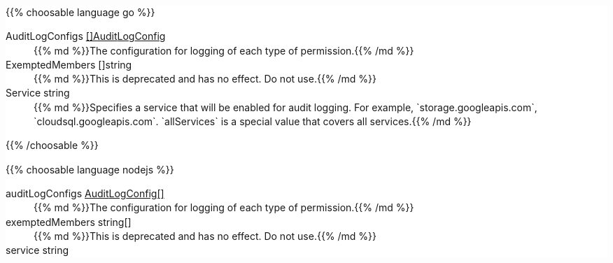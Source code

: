 {{% choosable language go %}}
<dl class="resources-properties"><dt class="property-optional"
            title="Optional">
        <span id="auditlogconfigs_go">
<a href="#auditlogconfigs_go" style="color: inherit; text-decoration: inherit;">Audit<wbr>Log<wbr>Configs</a>
</span>
        <span class="property-indicator"></span>
        <span class="property-type"><a href="#auditlogconfig">[]Audit<wbr>Log<wbr>Config</a></span>
    </dt>
    <dd>{{% md %}}The configuration for logging of each type of permission.{{% /md %}}</dd><dt class="property-optional"
            title="Optional">
        <span id="exemptedmembers_go">
<a href="#exemptedmembers_go" style="color: inherit; text-decoration: inherit;">Exempted<wbr>Members</a>
</span>
        <span class="property-indicator"></span>
        <span class="property-type">[]string</span>
    </dt>
    <dd>{{% md %}}This is deprecated and has no effect. Do not use.{{% /md %}}</dd><dt class="property-optional"
            title="Optional">
        <span id="service_go">
<a href="#service_go" style="color: inherit; text-decoration: inherit;">Service</a>
</span>
        <span class="property-indicator"></span>
        <span class="property-type">string</span>
    </dt>
    <dd>{{% md %}}Specifies a service that will be enabled for audit logging. For example, `storage.googleapis.com`, `cloudsql.googleapis.com`. `allServices` is a special value that covers all services.{{% /md %}}</dd></dl>
{{% /choosable %}}

{{% choosable language nodejs %}}
<dl class="resources-properties"><dt class="property-optional"
            title="Optional">
        <span id="auditlogconfigs_nodejs">
<a href="#auditlogconfigs_nodejs" style="color: inherit; text-decoration: inherit;">audit<wbr>Log<wbr>Configs</a>
</span>
        <span class="property-indicator"></span>
        <span class="property-type"><a href="#auditlogconfig">Audit<wbr>Log<wbr>Config[]</a></span>
    </dt>
    <dd>{{% md %}}The configuration for logging of each type of permission.{{% /md %}}</dd><dt class="property-optional"
            title="Optional">
        <span id="exemptedmembers_nodejs">
<a href="#exemptedmembers_nodejs" style="color: inherit; text-decoration: inherit;">exempted<wbr>Members</a>
</span>
        <span class="property-indicator"></span>
        <span class="property-type">string[]</span>
    </dt>
    <dd>{{% md %}}This is deprecated and has no effect. Do not use.{{% /md %}}</dd><dt class="property-optional"
            title="Optional">
        <span id="service_nodejs">
<a href="#service_nodejs" style="color: inherit; text-decoration: inherit;">service</a>
</span>
        <span class="property-indicator"></span>
        <span class="property-type">string</span>
    </dt>